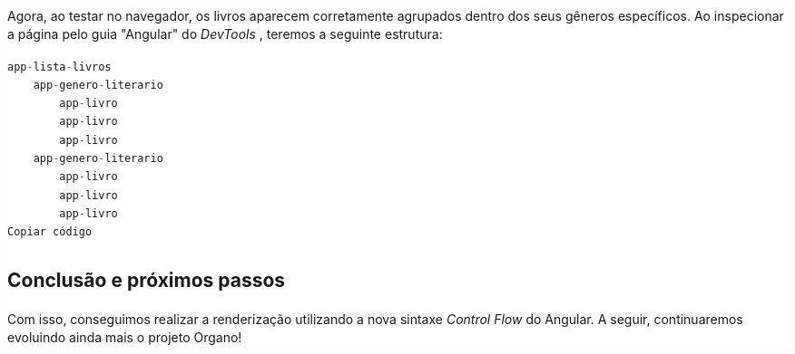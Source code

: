 Agora, ao testar no navegador, os livros aparecem corretamente agrupados dentro dos seus gêneros específicos. Ao inspecionar a página pelo guia "Angular" do *DevTools* , teremos a seguinte estrutura:

```js hljs language-javascript
app-lista-livros
    app-genero-literario
        app-livro
        app-livro
        app-livro
    app-genero-literario
        app-livro
        app-livro
        app-livro
Copiar código
```

## Conclusão e próximos passos

Com isso, conseguimos realizar a renderização utilizando a nova sintaxe *Control Flow* do Angular. A seguir, continuaremos evoluindo ainda mais o projeto Organo!
